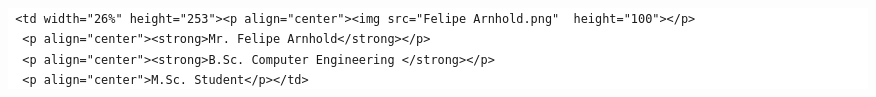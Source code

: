      <td width="26%" height="253"><p align="center"><img src="Felipe Arnhold.png"  height="100"></p>
      <p align="center"><strong>Mr. Felipe Arnhold</strong></p>
      <p align="center"><strong>B.Sc. Computer Engineering </strong></p>
      <p align="center">M.Sc. Student</p></td>
  
<tr>  